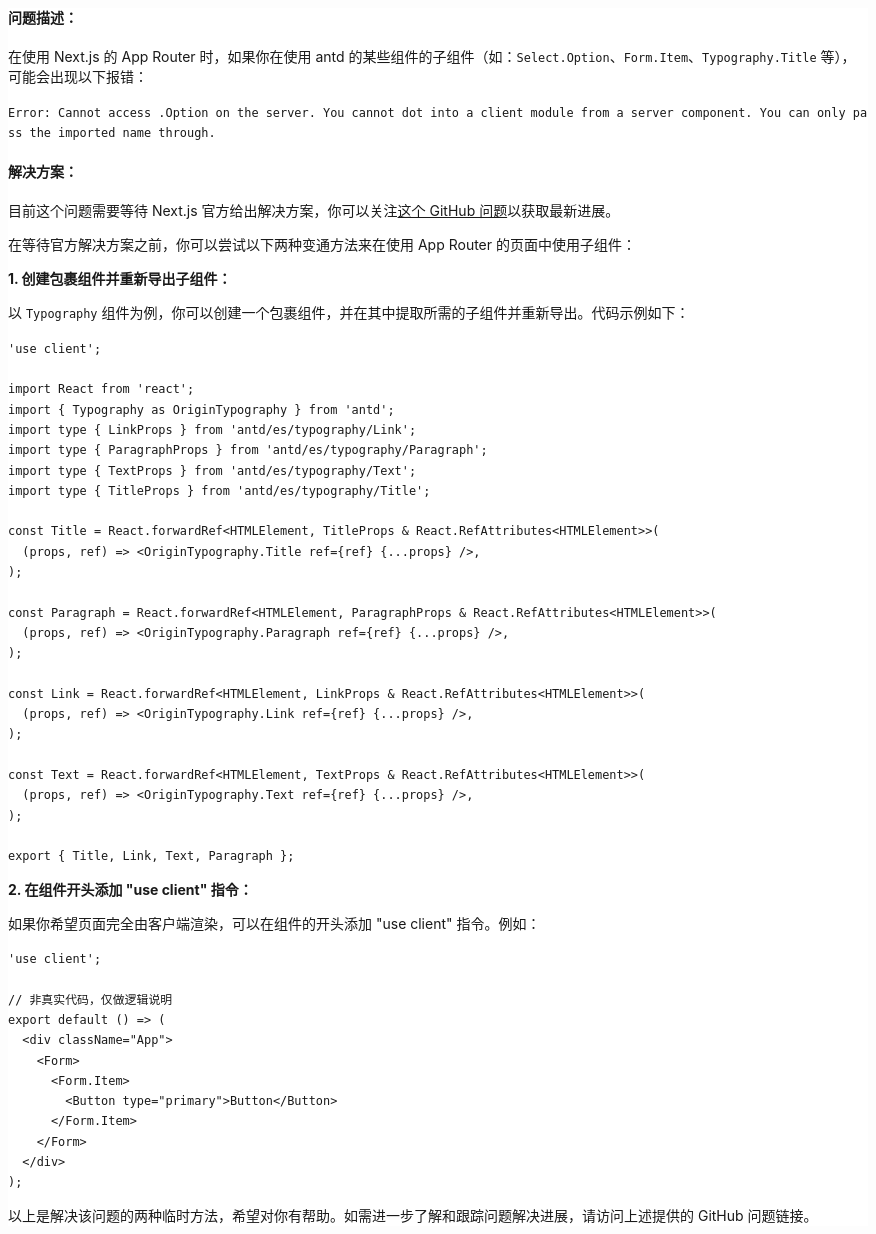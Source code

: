#### 问题描述：
在使用 Next.js 的 App Router 时，如果你在使用 antd 的某些组件的子组件（如：`Select.Option`、`Form.Item`、`Typography.Title` 等），可能会出现以下报错：

```bash
Error: Cannot access .Option on the server. You cannot dot into a client module from a server component. You can only pass the imported name through.
```

#### 解决方案：
目前这个问题需要等待 Next.js 官方给出解决方案，你可以关注[这个 GitHub 问题](https://github.com/vercel/next.js/issues/51593)以获取最新进展。

在等待官方解决方案之前，你可以尝试以下两种变通方法来在使用 App Router 的页面中使用子组件：

**1. 创建包裹组件并重新导出子组件：**

以 `Typography` 组件为例，你可以创建一个包裹组件，并在其中提取所需的子组件并重新导出。代码示例如下：

```tsx
'use client';

import React from 'react';
import { Typography as OriginTypography } from 'antd';
import type { LinkProps } from 'antd/es/typography/Link';
import type { ParagraphProps } from 'antd/es/typography/Paragraph';
import type { TextProps } from 'antd/es/typography/Text';
import type { TitleProps } from 'antd/es/typography/Title';

const Title = React.forwardRef<HTMLElement, TitleProps & React.RefAttributes<HTMLElement>>(
  (props, ref) => <OriginTypography.Title ref={ref} {...props} />,
);

const Paragraph = React.forwardRef<HTMLElement, ParagraphProps & React.RefAttributes<HTMLElement>>(
  (props, ref) => <OriginTypography.Paragraph ref={ref} {...props} />,
);

const Link = React.forwardRef<HTMLElement, LinkProps & React.RefAttributes<HTMLElement>>(
  (props, ref) => <OriginTypography.Link ref={ref} {...props} />,
);

const Text = React.forwardRef<HTMLElement, TextProps & React.RefAttributes<HTMLElement>>(
  (props, ref) => <OriginTypography.Text ref={ref} {...props} />,
);

export { Title, Link, Text, Paragraph };
```

**2. 在组件开头添加 "use client" 指令：**

如果你希望页面完全由客户端渲染，可以在组件的开头添加 "use client" 指令。例如：

```tsx
'use client';

// 非真实代码，仅做逻辑说明
export default () => (
  <div className="App">
    <Form>
      <Form.Item>
        <Button type="primary">Button</Button>
      </Form.Item>
    </Form>
  </div>
);
```

以上是解决该问题的两种临时方法，希望对你有帮助。如需进一步了解和跟踪问题解决进展，请访问上述提供的 GitHub 问题链接。